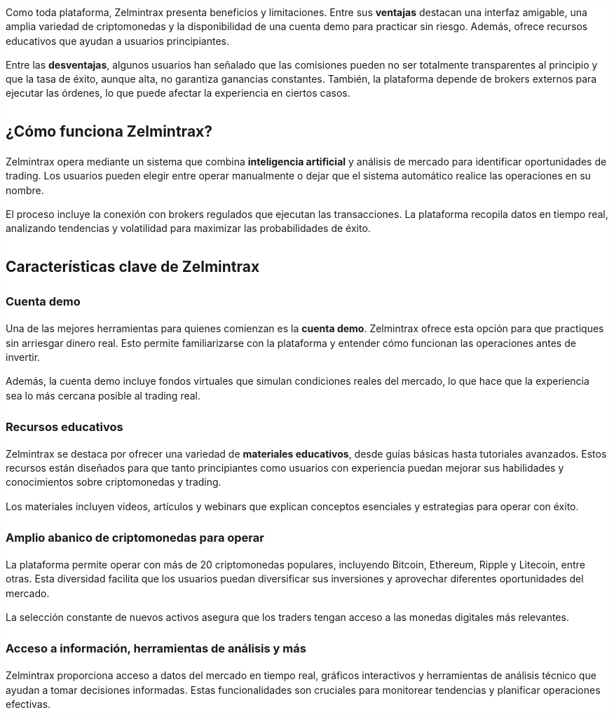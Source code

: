 Como toda plataforma, Zelmintrax presenta beneficios y limitaciones. Entre sus **ventajas** destacan una interfaz amigable, una amplia variedad de criptomonedas y la disponibilidad de una cuenta demo para practicar sin riesgo. Además, ofrece recursos educativos que ayudan a usuarios principiantes.

Entre las **desventajas**, algunos usuarios han señalado que las comisiones pueden no ser totalmente transparentes al principio y que la tasa de éxito, aunque alta, no garantiza ganancias constantes. También, la plataforma depende de brokers externos para ejecutar las órdenes, lo que puede afectar la experiencia en ciertos casos.

## ¿Cómo funciona Zelmintrax?

Zelmintrax opera mediante un sistema que combina **inteligencia artificial** y análisis de mercado para identificar oportunidades de trading. Los usuarios pueden elegir entre operar manualmente o dejar que el sistema automático realice las operaciones en su nombre.

El proceso incluye la conexión con brokers regulados que ejecutan las transacciones. La plataforma recopila datos en tiempo real, analizando tendencias y volatilidad para maximizar las probabilidades de éxito.

## Características clave de Zelmintrax

### Cuenta demo

Una de las mejores herramientas para quienes comienzan es la **cuenta demo**. Zelmintrax ofrece esta opción para que practiques sin arriesgar dinero real. Esto permite familiarizarse con la plataforma y entender cómo funcionan las operaciones antes de invertir.

Además, la cuenta demo incluye fondos virtuales que simulan condiciones reales del mercado, lo que hace que la experiencia sea lo más cercana posible al trading real.

### Recursos educativos

Zelmintrax se destaca por ofrecer una variedad de **materiales educativos**, desde guías básicas hasta tutoriales avanzados. Estos recursos están diseñados para que tanto principiantes como usuarios con experiencia puedan mejorar sus habilidades y conocimientos sobre criptomonedas y trading.

Los materiales incluyen videos, artículos y webinars que explican conceptos esenciales y estrategias para operar con éxito.

### Amplio abanico de criptomonedas para operar

La plataforma permite operar con más de 20 criptomonedas populares, incluyendo Bitcoin, Ethereum, Ripple y Litecoin, entre otras. Esta diversidad facilita que los usuarios puedan diversificar sus inversiones y aprovechar diferentes oportunidades del mercado.

La selección constante de nuevos activos asegura que los traders tengan acceso a las monedas digitales más relevantes.

### Acceso a información, herramientas de análisis y más

Zelmintrax proporciona acceso a datos del mercado en tiempo real, gráficos interactivos y herramientas de análisis técnico que ayudan a tomar decisiones informadas. Estas funcionalidades son cruciales para monitorear tendencias y planificar operaciones efectivas.
